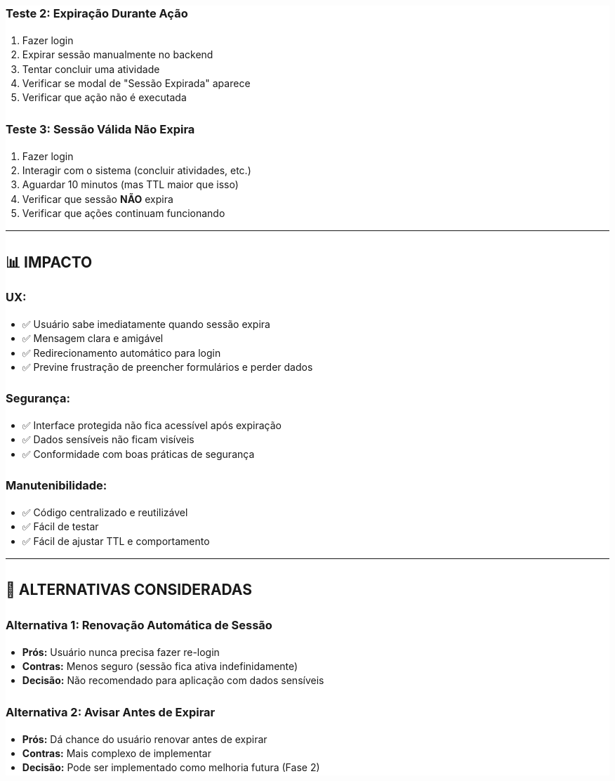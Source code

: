 ### **Teste 2: Expiração Durante Ação**
1. Fazer login
2. Expirar sessão manualmente no backend
3. Tentar concluir uma atividade
4. Verificar se modal de "Sessão Expirada" aparece
5. Verificar que ação não é executada

### **Teste 3: Sessão Válida Não Expira**
1. Fazer login
2. Interagir com o sistema (concluir atividades, etc.)
3. Aguardar 10 minutos (mas TTL maior que isso)
4. Verificar que sessão **NÃO** expira
5. Verificar que ações continuam funcionando

---

## 📊 IMPACTO

### **UX:**
- ✅ Usuário sabe imediatamente quando sessão expira
- ✅ Mensagem clara e amigável
- ✅ Redirecionamento automático para login
- ✅ Previne frustração de preencher formulários e perder dados

### **Segurança:**
- ✅ Interface protegida não fica acessível após expiração
- ✅ Dados sensíveis não ficam visíveis
- ✅ Conformidade com boas práticas de segurança

### **Manutenibilidade:**
- ✅ Código centralizado e reutilizável
- ✅ Fácil de testar
- ✅ Fácil de ajustar TTL e comportamento

---

## 🔄 ALTERNATIVAS CONSIDERADAS

### **Alternativa 1: Renovação Automática de Sessão**
- **Prós:** Usuário nunca precisa fazer re-login
- **Contras:** Menos seguro (sessão fica ativa indefinidamente)
- **Decisão:** Não recomendado para aplicação com dados sensíveis

### **Alternativa 2: Avisar Antes de Expirar**
- **Prós:** Dá chance do usuário renovar antes de expirar
- **Contras:** Mais complexo de implementar
- **Decisão:** Pode ser implementado como melhoria futura (Fase 2)
